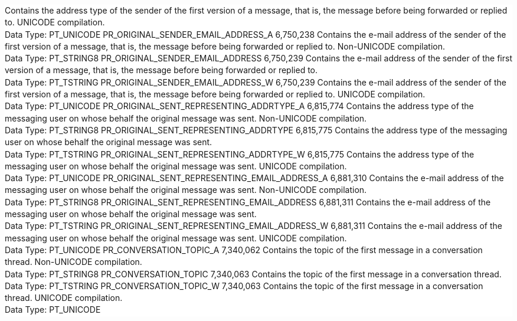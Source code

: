 <td>Contains the address type of the sender of the first version of a message, that is, the message before being forwarded or replied to. UNICODE compilation. <br />Data Type: PT_UNICODE</td></tr>
<tr>
<td>PR_ORIGINAL_SENDER_EMAIL_ADDRESS_A</td>
<td>6,750,238</td>
<td>Contains the e-mail address of the sender of the first version of a message, that is, the message before being forwarded or replied to. Non-UNICODE compilation. <br />Data Type: PT_STRING8</td></tr>
<tr>
<td>PR_ORIGINAL_SENDER_EMAIL_ADDRESS</td>
<td>6,750,239</td>
<td>Contains the e-mail address of the sender of the first version of a message, that is, the message before being forwarded or replied to. <br />Data Type: PT_TSTRING</td></tr>
<tr>
<td>PR_ORIGINAL_SENDER_EMAIL_ADDRESS_W</td>
<td>6,750,239</td>
<td>Contains the e-mail address of the sender of the first version of a message, that is, the message before being forwarded or replied to. UNICODE compilation. <br />Data Type: PT_UNICODE</td></tr>
<tr>
<td>PR_ORIGINAL_SENT_REPRESENTING_ADDRTYPE_A</td>
<td>6,815,774</td>
<td>Contains the address type of the messaging user on whose behalf the original message was sent. Non-UNICODE compilation. <br />Data Type: PT_STRING8</td></tr>
<tr>
<td>PR_ORIGINAL_SENT_REPRESENTING_ADDRTYPE</td>
<td>6,815,775</td>
<td>Contains the address type of the messaging user on whose behalf the original message was sent. <br />Data Type: PT_TSTRING</td></tr>
<tr>
<td>PR_ORIGINAL_SENT_REPRESENTING_ADDRTYPE_W</td>
<td>6,815,775</td>
<td>Contains the address type of the messaging user on whose behalf the original message was sent. UNICODE compilation. <br />Data Type: PT_UNICODE</td></tr>
<tr>
<td>PR_ORIGINAL_SENT_REPRESENTING_EMAIL_ADDRESS_A</td>
<td>6,881,310</td>
<td>Contains the e-mail address of the messaging user on whose behalf the original message was sent. Non-UNICODE compilation. <br />Data Type: PT_STRING8</td></tr>
<tr>
<td>PR_ORIGINAL_SENT_REPRESENTING_EMAIL_ADDRESS</td>
<td>6,881,311</td>
<td>Contains the e-mail address of the messaging user on whose behalf the original message was sent. <br />Data Type: PT_TSTRING</td></tr>
<tr>
<td>PR_ORIGINAL_SENT_REPRESENTING_EMAIL_ADDRESS_W</td>
<td>6,881,311</td>
<td>Contains the e-mail address of the messaging user on whose behalf the original message was sent. UNICODE compilation. <br />Data Type: PT_UNICODE</td></tr>
<tr>
<td>PR_CONVERSATION_TOPIC_A</td>
<td>7,340,062</td>
<td>Contains the topic of the first message in a conversation thread. Non-UNICODE compilation. <br />Data Type: PT_STRING8</td></tr>
<tr>
<td>PR_CONVERSATION_TOPIC</td>
<td>7,340,063</td>
<td>Contains the topic of the first message in a conversation thread. <br />Data Type: PT_TSTRING</td></tr>
<tr>
<td>PR_CONVERSATION_TOPIC_W</td>
<td>7,340,063</td>
<td>Contains the topic of the first message in a conversation thread. UNICODE compilation. <br />Data Type: PT_UNICODE</td></tr>
<tr>